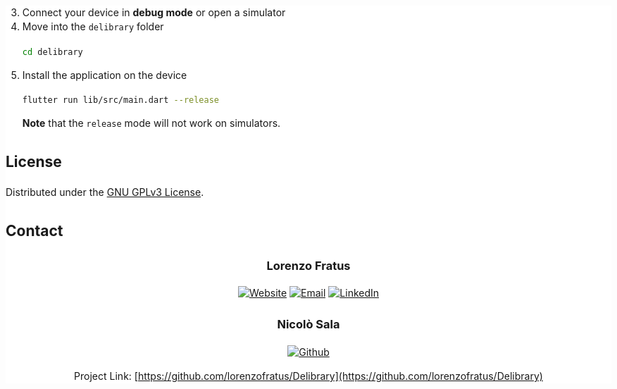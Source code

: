 3. Connect your device in **debug mode** or open a simulator
4. Move into the `delibrary` folder
   ```sh
   cd delibrary
   ```
5. Install the application on the device
   ```sh
   flutter run lib/src/main.dart --release
   ```
   **Note** that the `release` mode will not work on simulators.


## License

Distributed under the [GNU GPLv3 License](LICENSE).




## Contact

<div align="center">
  <h3>Lorenzo Fratus</h3>

  [![Website](https://img.shields.io/badge/-Website-black.svg?style=for-the-badge&logo=html5&colorB=555)](https://www.lorenzofratus.it/)
  [![Email](https://img.shields.io/badge/-Email-black.svg?style=for-the-badge&logo=gmail&colorB=555)](mailto:info@lorenzofratus.it)
  [![LinkedIn](https://img.shields.io/badge/-LinkedIn-black.svg?style=for-the-badge&logo=linkedin&colorB=555)](https://www.linkedin.com/in/lorenzo-fratus/)

  <h3>Nicolò Sala</h3>

  [![Github](https://img.shields.io/badge/-Github-black.svg?style=for-the-badge&logo=github&colorB=555)](https://github.com/nicheosala)


Project Link: [https://github.com/lorenzofratus/Delibrary](https://github.com/lorenzofratus/Delibrary)

</div>